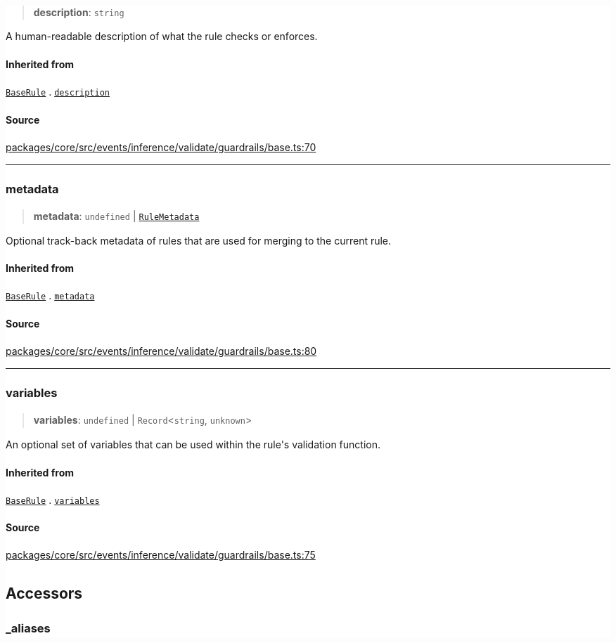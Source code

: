> **description**: `string`

A human-readable description of what the rule checks or enforces.

#### Inherited from

[`BaseRule`](../../base/classes/BaseRule.md) . [`description`](../../base/classes/BaseRule.md#description)

#### Source

[packages/core/src/events/inference/validate/guardrails/base.ts:70](https://github.com/VictorS67/encre/blob/c09849eb59af073bf23be826a912f2ba4f635f93/packages/core/src/events/inference/validate/guardrails/base.ts#L70)

***

### metadata

> **metadata**: `undefined` \| [`RuleMetadata`](../../base/type-aliases/RuleMetadata.md)

Optional track-back metadata of rules that are used for merging to the current rule.

#### Inherited from

[`BaseRule`](../../base/classes/BaseRule.md) . [`metadata`](../../base/classes/BaseRule.md#metadata)

#### Source

[packages/core/src/events/inference/validate/guardrails/base.ts:80](https://github.com/VictorS67/encre/blob/c09849eb59af073bf23be826a912f2ba4f635f93/packages/core/src/events/inference/validate/guardrails/base.ts#L80)

***

### variables

> **variables**: `undefined` \| `Record`\<`string`, `unknown`\>

An optional set of variables that can be used within the rule's validation function.

#### Inherited from

[`BaseRule`](../../base/classes/BaseRule.md) . [`variables`](../../base/classes/BaseRule.md#variables)

#### Source

[packages/core/src/events/inference/validate/guardrails/base.ts:75](https://github.com/VictorS67/encre/blob/c09849eb59af073bf23be826a912f2ba4f635f93/packages/core/src/events/inference/validate/guardrails/base.ts#L75)

## Accessors

### \_aliases
